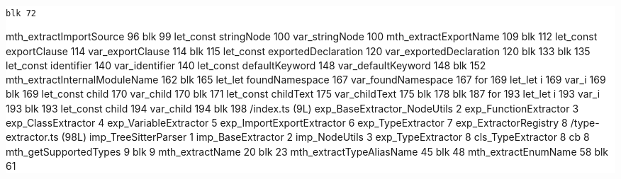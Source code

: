     blk 72
   mth_extractImportSource 96
    blk 99
     let_const stringNode 100
      var_stringNode 100
   mth_extractExportName 109
    blk 112
     let_const exportClause 114
      var_exportClause 114
     blk 115
     let_const exportedDeclaration 120
      var_exportedDeclaration 120
     blk 133
      blk 135
      let_const identifier 140
       var_identifier 140
     let_const defaultKeyword 148
      var_defaultKeyword 148
     blk 152
   mth_extractInternalModuleName 162
    blk 165
     let_let foundNamespace 167
      var_foundNamespace 167
     for 169
      let_let i 169
       var_i 169
      blk 169
       let_const child 170
        var_child 170
       blk 171
       let_const childText 175
        var_childText 175
       blk 178
       blk 187
     for 193
      let_let i 193
       var_i 193
      blk 193
       let_const child 194
        var_child 194
       blk 198
<p1>/index.ts (9L)
exp_BaseExtractor_NodeUtils 2
exp_FunctionExtractor 3
exp_ClassExtractor 4
exp_VariableExtractor 5
exp_ImportExportExtractor 6
exp_TypeExtractor 7
exp_ExtractorRegistry 8
<p1>/type-extractor.ts (98L)
imp_TreeSitterParser 1
imp_BaseExtractor 2
imp_NodeUtils 3
exp_TypeExtractor 8
 cls_TypeExtractor 8
  cb 8
   mth_getSupportedTypes 9
    blk 9
   mth_extractName 20
    blk 23
   mth_extractTypeAliasName 45
    blk 48
   mth_extractEnumName 58
    blk 61